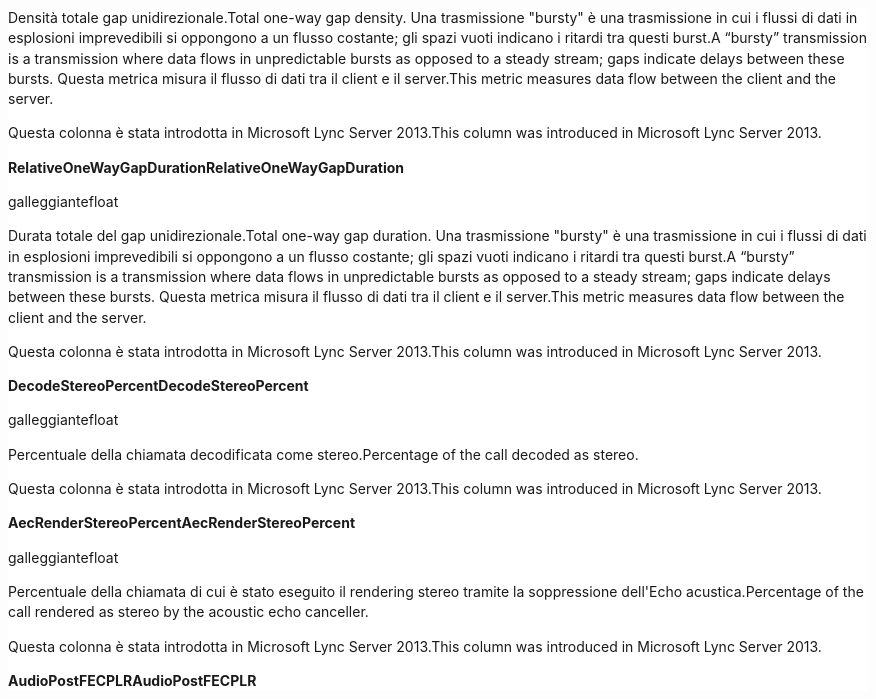 <td><p><span data-ttu-id="9fa44-320">Densità totale gap unidirezionale.</span><span class="sxs-lookup"><span data-stu-id="9fa44-320">Total one-way gap density.</span></span> <span data-ttu-id="9fa44-321">Una trasmissione "bursty" è una trasmissione in cui i flussi di dati in esplosioni imprevedibili si oppongono a un flusso costante; gli spazi vuoti indicano i ritardi tra questi burst.</span><span class="sxs-lookup"><span data-stu-id="9fa44-321">A “bursty” transmission is a transmission where data flows in unpredictable bursts as opposed to a steady stream; gaps indicate delays between these bursts.</span></span> <span data-ttu-id="9fa44-322">Questa metrica misura il flusso di dati tra il client e il server.</span><span class="sxs-lookup"><span data-stu-id="9fa44-322">This metric measures data flow between the client and the server.</span></span></p>
<p><span data-ttu-id="9fa44-323">Questa colonna è stata introdotta in Microsoft Lync Server 2013.</span><span class="sxs-lookup"><span data-stu-id="9fa44-323">This column was introduced in Microsoft Lync Server 2013.</span></span></p></td>
</tr>
<tr class="odd">
<td><p><span data-ttu-id="9fa44-324"><strong>RelativeOneWayGapDuration</strong></span><span class="sxs-lookup"><span data-stu-id="9fa44-324"><strong>RelativeOneWayGapDuration</strong></span></span></p></td>
<td><p><span data-ttu-id="9fa44-325">galleggiante</span><span class="sxs-lookup"><span data-stu-id="9fa44-325">float</span></span></p></td>
<td></td>
<td><p><span data-ttu-id="9fa44-326">Durata totale del gap unidirezionale.</span><span class="sxs-lookup"><span data-stu-id="9fa44-326">Total one-way gap duration.</span></span> <span data-ttu-id="9fa44-327">Una trasmissione "bursty" è una trasmissione in cui i flussi di dati in esplosioni imprevedibili si oppongono a un flusso costante; gli spazi vuoti indicano i ritardi tra questi burst.</span><span class="sxs-lookup"><span data-stu-id="9fa44-327">A “bursty” transmission is a transmission where data flows in unpredictable bursts as opposed to a steady stream; gaps indicate delays between these bursts.</span></span> <span data-ttu-id="9fa44-328">Questa metrica misura il flusso di dati tra il client e il server.</span><span class="sxs-lookup"><span data-stu-id="9fa44-328">This metric measures data flow between the client and the server.</span></span></p>
<p><span data-ttu-id="9fa44-329">Questa colonna è stata introdotta in Microsoft Lync Server 2013.</span><span class="sxs-lookup"><span data-stu-id="9fa44-329">This column was introduced in Microsoft Lync Server 2013.</span></span></p></td>
</tr>
<tr class="even">
<td><p><span data-ttu-id="9fa44-330"><strong>DecodeStereoPercent</strong></span><span class="sxs-lookup"><span data-stu-id="9fa44-330"><strong>DecodeStereoPercent</strong></span></span></p></td>
<td><p><span data-ttu-id="9fa44-331">galleggiante</span><span class="sxs-lookup"><span data-stu-id="9fa44-331">float</span></span></p></td>
<td></td>
<td><p><span data-ttu-id="9fa44-332">Percentuale della chiamata decodificata come stereo.</span><span class="sxs-lookup"><span data-stu-id="9fa44-332">Percentage of the call decoded as stereo.</span></span></p>
<p><span data-ttu-id="9fa44-333">Questa colonna è stata introdotta in Microsoft Lync Server 2013.</span><span class="sxs-lookup"><span data-stu-id="9fa44-333">This column was introduced in Microsoft Lync Server 2013.</span></span></p></td>
</tr>
<tr class="odd">
<td><p><span data-ttu-id="9fa44-334"><strong>AecRenderStereoPercent</strong></span><span class="sxs-lookup"><span data-stu-id="9fa44-334"><strong>AecRenderStereoPercent</strong></span></span></p></td>
<td><p><span data-ttu-id="9fa44-335">galleggiante</span><span class="sxs-lookup"><span data-stu-id="9fa44-335">float</span></span></p></td>
<td></td>
<td><p><span data-ttu-id="9fa44-336">Percentuale della chiamata di cui è stato eseguito il rendering stereo tramite la soppressione dell'Echo acustica.</span><span class="sxs-lookup"><span data-stu-id="9fa44-336">Percentage of the call rendered as stereo by the acoustic echo canceller.</span></span></p>
<p><span data-ttu-id="9fa44-337">Questa colonna è stata introdotta in Microsoft Lync Server 2013.</span><span class="sxs-lookup"><span data-stu-id="9fa44-337">This column was introduced in Microsoft Lync Server 2013.</span></span></p></td>
</tr>
<tr class="even">
<td><p><span data-ttu-id="9fa44-338"><strong>AudioPostFECPLR</strong></span><span class="sxs-lookup"><span data-stu-id="9fa44-338"><strong>AudioPostFECPLR</strong></span></span></p></td>